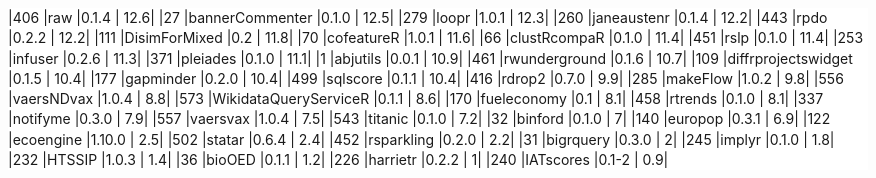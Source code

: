 |406 |raw                    |0.1.4     |       12.6|
|27  |bannerCommenter        |0.1.0     |       12.5|
|279 |loopr                  |1.0.1     |       12.3|
|260 |janeaustenr            |0.1.4     |       12.2|
|443 |rpdo                   |0.2.2     |       12.2|
|111 |DisimForMixed          |0.2       |       11.8|
|70  |cofeatureR             |1.0.1     |       11.6|
|66  |clustRcompaR           |0.1.0     |       11.4|
|451 |rslp                   |0.1.0     |       11.4|
|253 |infuser                |0.2.6     |       11.3|
|371 |pleiades               |0.1.0     |       11.1|
|1   |abjutils               |0.0.1     |       10.9|
|461 |rwunderground          |0.1.6     |       10.7|
|109 |diffrprojectswidget    |0.1.5     |       10.4|
|177 |gapminder              |0.2.0     |       10.4|
|499 |sqlscore               |0.1.1     |       10.4|
|416 |rdrop2                 |0.7.0     |        9.9|
|285 |makeFlow               |1.0.2     |        9.8|
|556 |vaersNDvax             |1.0.4     |        8.8|
|573 |WikidataQueryServiceR  |0.1.1     |        8.6|
|170 |fueleconomy            |0.1       |        8.1|
|458 |rtrends                |0.1.0     |        8.1|
|337 |notifyme               |0.3.0     |        7.9|
|557 |vaersvax               |1.0.4     |        7.5|
|543 |titanic                |0.1.0     |        7.2|
|32  |binford                |0.1.0     |          7|
|140 |europop                |0.3.1     |        6.9|
|122 |ecoengine              |1.10.0    |        2.5|
|502 |statar                 |0.6.4     |        2.4|
|452 |rsparkling             |0.2.0     |        2.2|
|31  |bigrquery              |0.3.0     |          2|
|245 |implyr                 |0.1.0     |        1.8|
|232 |HTSSIP                 |1.0.3     |        1.4|
|36  |bioOED                 |0.1.1     |        1.2|
|226 |harrietr               |0.2.2     |          1|
|240 |IATscores              |0.1-2     |        0.9|


